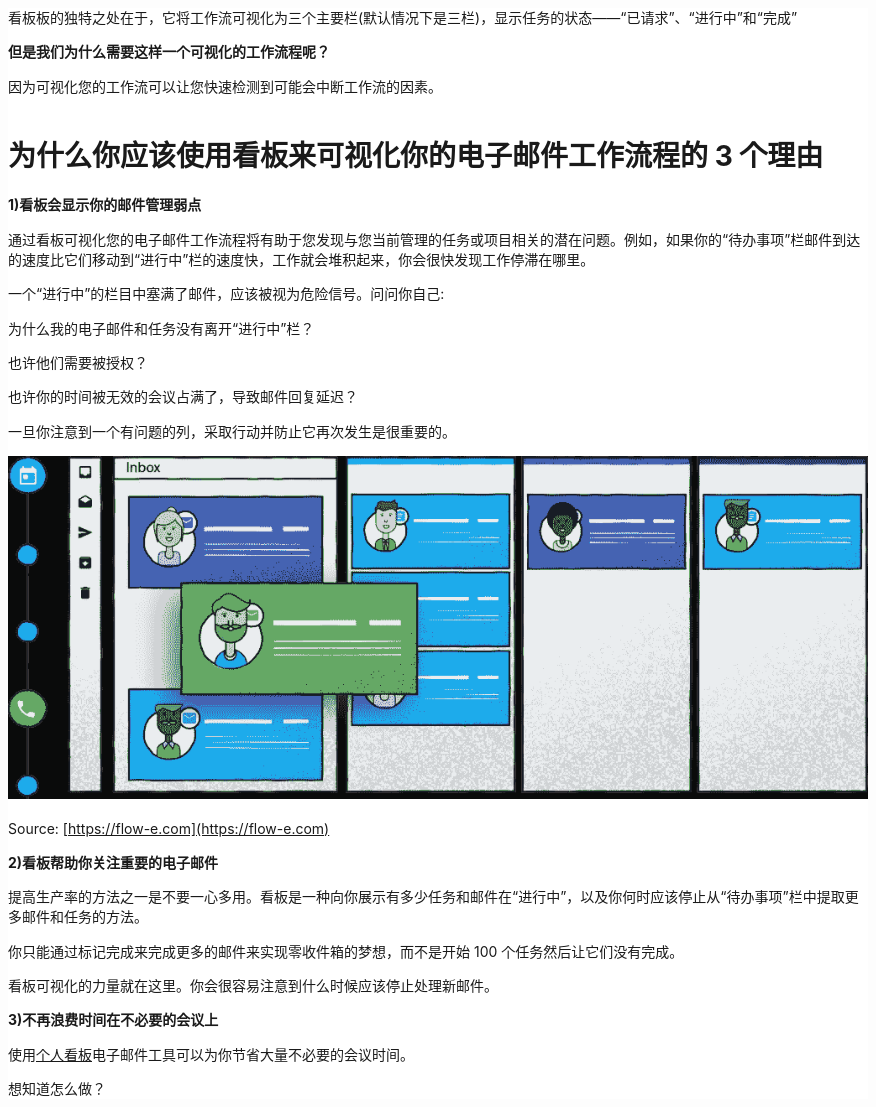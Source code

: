 看板板的独特之处在于，它将工作流可视化为三个主要栏(默认情况下是三栏)，显示任务的状态——“已请求”、“进行中”和“完成”

**但是我们为什么需要这样一个可视化的工作流程呢？**

因为可视化您的工作流可以让您快速检测到可能会中断工作流的因素。

# 为什么你应该使用看板来可视化你的电子邮件工作流程的 3 个理由

**1)看板会显示你的邮件管理弱点**

通过看板可视化您的电子邮件工作流程将有助于您发现与您当前管理的任务或项目相关的潜在问题。例如，如果你的“待办事项”栏邮件到达的速度比它们移动到“进行中”栏的速度快，工作就会堆积起来，你会很快发现工作停滞在哪里。

一个“进行中”的栏目中塞满了邮件，应该被视为危险信号。问问你自己:

为什么我的电子邮件和任务没有离开“进行中”栏？

也许他们需要被授权？

也许你的时间被无效的会议占满了，导致邮件回复延迟？

一旦你注意到一个有问题的列，采取行动并防止它再次发生是很重要的。

![](img/ceeccd29b2662fc4c19c2d19714dd807.png)

Source: [https://flow-e.com](https://flow-e.com)

**2)看板帮助你关注重要的电子邮件**

提高生产率的方法之一是不要一心多用。看板是一种向你展示有多少任务和邮件在“进行中”，以及你何时应该停止从“待办事项”栏中提取更多邮件和任务的方法。

你只能通过标记完成来完成更多的邮件来实现零收件箱的梦想，而不是开始 100 个任务然后让它们没有完成。

看板可视化的力量就在这里。你会很容易注意到什么时候应该停止处理新邮件。

**3)不再浪费时间在不必要的会议上**

使用[个人看板](https://flow-e.com/personal-kanban/)电子邮件工具可以为你节省大量不必要的会议时间。

想知道怎么做？
